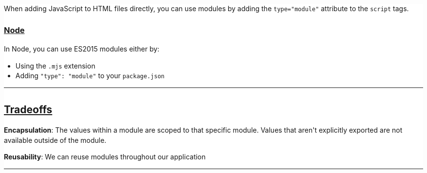 When adding JavaScript to HTML files directly, you can use modules by adding the `type="module"` attribute to the `script` tags.
<video width="100%" height="500" controls>
  <source src="https://res.cloudinary.com/dq8xfyhu4/video/upload/q_auto/v1653509683/FM%20Workshop/design-patterns/module-pattern/Screen_Recording_2022-05-25_at_3.12.53_PM_t2xcdy.mov" type="video/mp4" />
</video>

### [Node](https://javascriptpatterns.vercel.app/patterns/design-patterns/module-pattern#node)

In Node, you can use ES2015 modules either by:

- Using the `.mjs` extension
- Adding `"type": "module"` to your `package.json`

---

## [Tradeoffs](https://javascriptpatterns.vercel.app/patterns/design-patterns/module-pattern#tradeoffs)

**Encapsulation**: The values within a module are scoped to that specific module. Values that aren't explicitly exported are not available outside of the module.

**Reusability**: We can reuse modules throughout our application

---